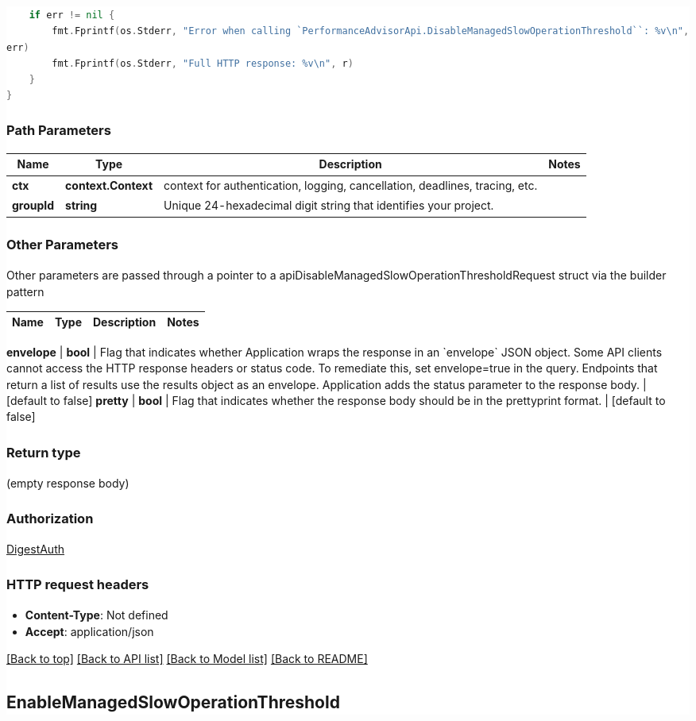 ```go
    if err != nil {
        fmt.Fprintf(os.Stderr, "Error when calling `PerformanceAdvisorApi.DisableManagedSlowOperationThreshold``: %v\n", err)
        fmt.Fprintf(os.Stderr, "Full HTTP response: %v\n", r)
    }
}
```

### Path Parameters


Name | Type | Description  | Notes
------------- | ------------- | ------------- | -------------
**ctx** | **context.Context** | context for authentication, logging, cancellation, deadlines, tracing, etc.
**groupId** | **string** | Unique 24-hexadecimal digit string that identifies your project. | 

### Other Parameters

Other parameters are passed through a pointer to a apiDisableManagedSlowOperationThresholdRequest struct via the builder pattern


Name | Type | Description  | Notes
------------- | ------------- | ------------- | -------------

 **envelope** | **bool** | Flag that indicates whether Application wraps the response in an &#x60;envelope&#x60; JSON object. Some API clients cannot access the HTTP response headers or status code. To remediate this, set envelope&#x3D;true in the query. Endpoints that return a list of results use the results object as an envelope. Application adds the status parameter to the response body. | [default to false]
 **pretty** | **bool** | Flag that indicates whether the response body should be in the prettyprint format. | [default to false]

### Return type

 (empty response body)

### Authorization

[DigestAuth](../README.md#DigestAuth)

### HTTP request headers

- **Content-Type**: Not defined
- **Accept**: application/json

[[Back to top]](#) [[Back to API list]](../README.md#documentation-for-api-endpoints)
[[Back to Model list]](../README.md#documentation-for-models)
[[Back to README]](../README.md)


## EnableManagedSlowOperationThreshold
